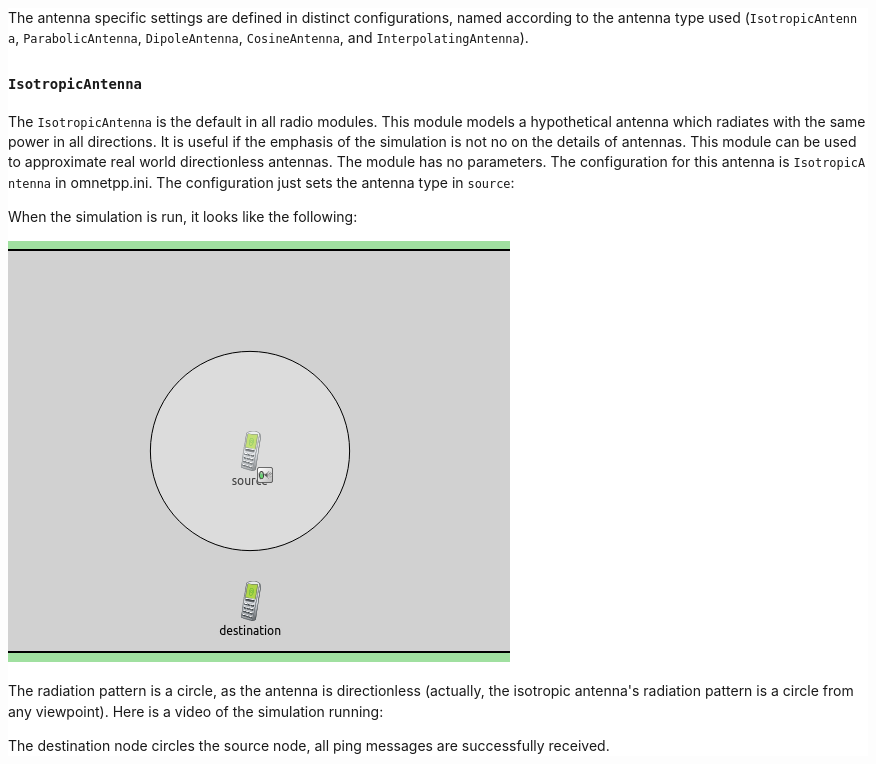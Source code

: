 The antenna specific settings are defined in distinct configurations, named according to the antenna type used (`IsotropicAntenna`, `ParabolicAntenna`, `DipoleAntenna`, `CosineAntenna`, and `InterpolatingAntenna`).

### `IsotropicAntenna`

The `IsotropicAntenna` is the default in all radio modules. This module models a hypothetical antenna which radiates with the same power in all directions. It is useful if the emphasis of the simulation is not no on the details of antennas. This module can be used to approximate real world directionless antennas. The module has no parameters.
The configuration for this antenna is `IsotropicAntenna` in omnetpp.ini. The configuration just sets the antenna type in `source`:

<p><pre class="include" src="omnetpp.ini" from="IsotropicAntenna" until="ParabolicAntenna"></pre></p>

When the simulation is run, it looks like the following:

<img class="screen" src="isotropic1.png">

The radiation pattern is a circle, as the antenna is directionless (actually, the isotropic antenna's radiation pattern is a circle from any viewpoint). Here is a video of the simulation running:

<p><video autoplay loop controls onclick="this.paused ? this.play() : this.pause();" src="isotropic3.mp4"></video></p>


The destination node circles the source node, all ping messages are successfully received.
